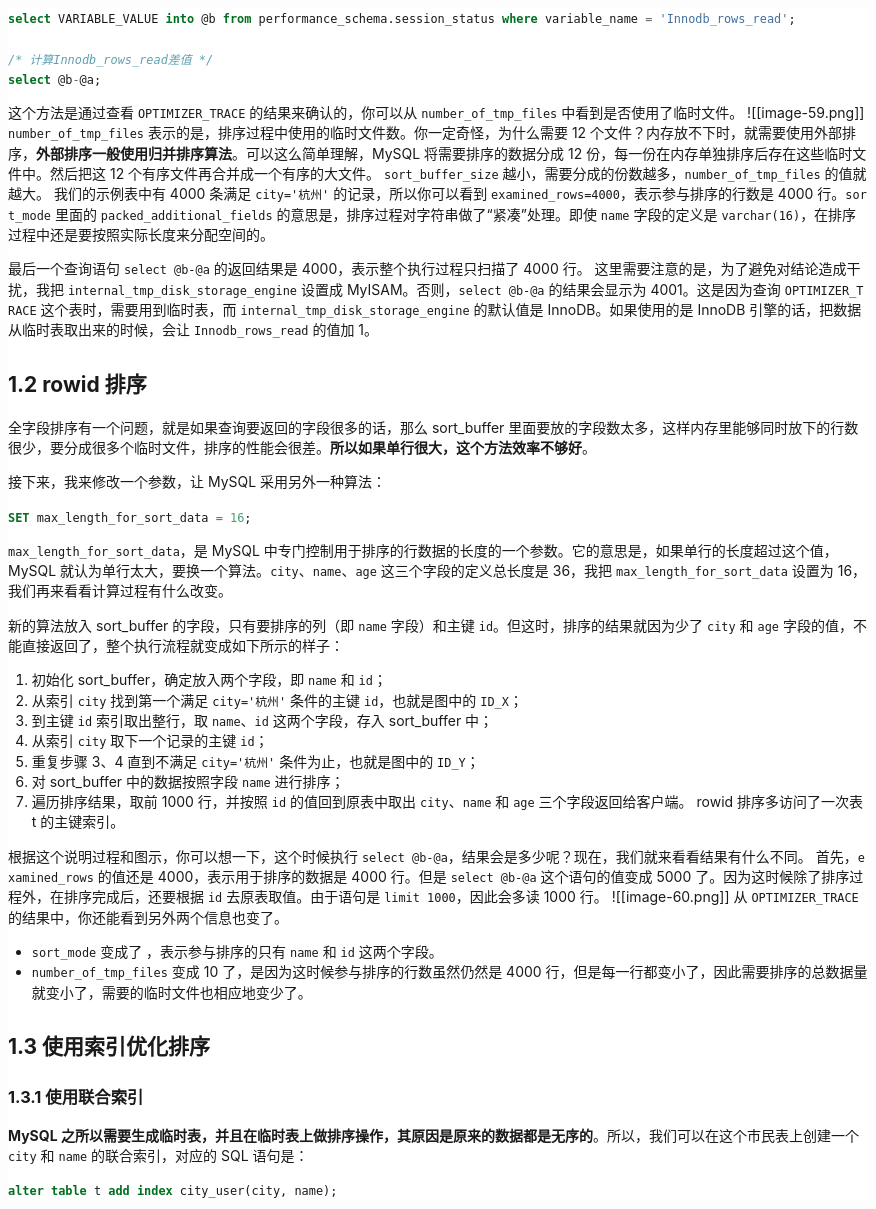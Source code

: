```sql
select VARIABLE_VALUE into @b from performance_schema.session_status where variable_name = 'Innodb_rows_read';

/* 计算Innodb_rows_read差值 */
select @b-@a;
```

这个方法是通过查看 `OPTIMIZER_TRACE` 的结果来确认的，你可以从 `number_of_tmp_files` 中看到是否使用了临时文件。
![[image-59.png]]
`number_of_tmp_files` 表示的是，排序过程中使用的临时文件数。你一定奇怪，为什么需要 12 个文件？内存放不下时，就需要使用外部排序，**外部排序一般使用归并排序算法**。可以这么简单理解，MySQL 将需要排序的数据分成 12 份，每一份在内存单独排序后存在这些临时文件中。然后把这 12 个有序文件再合并成一个有序的大文件。
`sort_buffer_size` 越小，需要分成的份数越多，`number_of_tmp_files` 的值就越大。
我们的示例表中有 4000 条满足 `city='杭州'` 的记录，所以你可以看到 `examined_rows=4000`，表示参与排序的行数是 4000 行。`sort_mode` 里面的 `packed_additional_fields` 的意思是，排序过程对字符串做了“紧凑”处理。即使 `name` 字段的定义是 `varchar(16)`，在排序过程中还是要按照实际长度来分配空间的。

最后一个查询语句 `select @b-@a` 的返回结果是 4000，表示整个执行过程只扫描了 4000 行。
这里需要注意的是，为了避免对结论造成干扰，我把 `internal_tmp_disk_storage_engine` 设置成 MyISAM。否则，`select @b-@a` 的结果会显示为 4001。这是因为查询 `OPTIMIZER_TRACE` 这个表时，需要用到临时表，而 `internal_tmp_disk_storage_engine` 的默认值是 InnoDB。如果使用的是 InnoDB 引擎的话，把数据从临时表取出来的时候，会让 `Innodb_rows_read` 的值加 1。

## 1.2 rowid 排序
全字段排序有一个问题，就是如果查询要返回的字段很多的话，那么 sort_buffer 里面要放的字段数太多，这样内存里能够同时放下的行数很少，要分成很多个临时文件，排序的性能会很差。**所以如果单行很大，这个方法效率不够好**。

接下来，我来修改一个参数，让 MySQL 采用另外一种算法：
```sql
SET max_length_for_sort_data = 16;
```
`max_length_for_sort_data`，是 MySQL 中专门控制用于排序的行数据的长度的一个参数。它的意思是，如果单行的长度超过这个值，MySQL 就认为单行太大，要换一个算法。`city`、`name`、`age` 这三个字段的定义总长度是 36，我把 `max_length_for_sort_data` 设置为 16，我们再来看看计算过程有什么改变。

新的算法放入 sort_buffer 的字段，只有要排序的列（即 `name` 字段）和主键 `id`。但这时，排序的结果就因为少了 `city` 和 `age` 字段的值，不能直接返回了，整个执行流程就变成如下所示的样子：
1. 初始化 sort_buffer，确定放入两个字段，即 `name` 和 `id`；
2. 从索引 `city` 找到第一个满足 `city='杭州'` 条件的主键 `id`，也就是图中的 `ID_X`；
3. 到主键 `id` 索引取出整行，取 `name`、`id` 这两个字段，存入 sort_buffer 中；
4. 从索引 `city` 取下一个记录的主键 `id`；
5. 重复步骤 3、4 直到不满足 `city='杭州'` 条件为止，也就是图中的 `ID_Y`；
6. 对 sort_buffer 中的数据按照字段 `name` 进行排序；
7. 遍历排序结果，取前 1000 行，并按照 `id` 的值回到原表中取出 `city`、`name` 和 `age` 三个字段返回给客户端。
rowid 排序多访问了一次表 t 的主键索引。

根据这个说明过程和图示，你可以想一下，这个时候执行 `select @b-@a`，结果会是多少呢？现在，我们就来看看结果有什么不同。
首先，`examined_rows` 的值还是 4000，表示用于排序的数据是 4000 行。但是 `select @b-@a` 这个语句的值变成 5000 了。因为这时候除了排序过程外，在排序完成后，还要根据 `id` 去原表取值。由于语句是 `limit 1000`，因此会多读 1000 行。
![[image-60.png]]
从 `OPTIMIZER_TRACE` 的结果中，你还能看到另外两个信息也变了。
- `sort_mode` 变成了 ，表示参与排序的只有 `name` 和 `id` 这两个字段。
- `number_of_tmp_files` 变成 10 了，是因为这时候参与排序的行数虽然仍然是 4000 行，但是每一行都变小了，因此需要排序的总数据量就变小了，需要的临时文件也相应地变少了。

## 1.3 使用索引优化排序
### 1.3.1 使用联合索引
**MySQL 之所以需要生成临时表，并且在临时表上做排序操作，其原因是原来的数据都是无序的**。所以，我们可以在这个市民表上创建一个 `city` 和 `name` 的联合索引，对应的 SQL 语句是：
```sql
alter table t add index city_user(city, name);
```

